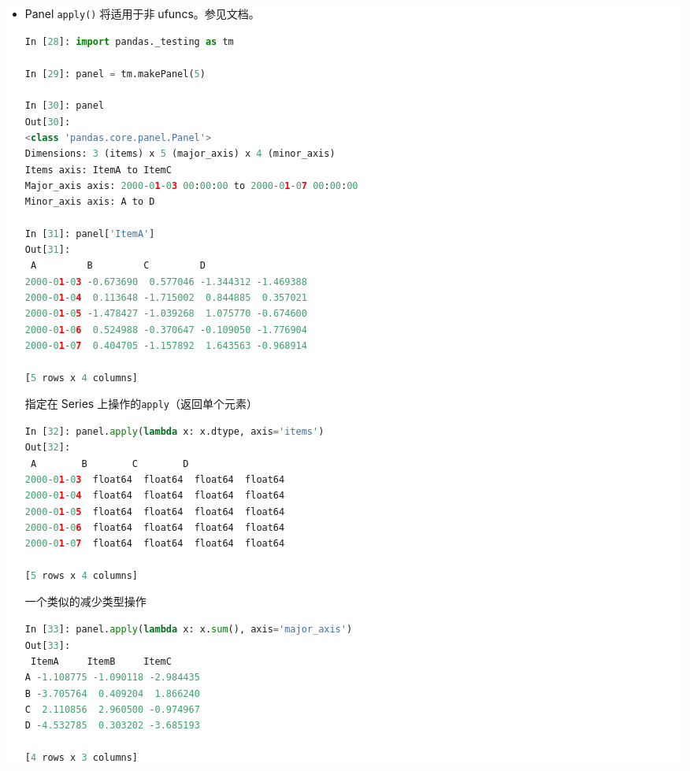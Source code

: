 +   Panel `apply()` 将适用于非 ufuncs。参见文档。

    ```py
    In [28]: import pandas._testing as tm

    In [29]: panel = tm.makePanel(5)

    In [30]: panel
    Out[30]:
    <class 'pandas.core.panel.Panel'>
    Dimensions: 3 (items) x 5 (major_axis) x 4 (minor_axis)
    Items axis: ItemA to ItemC
    Major_axis axis: 2000-01-03 00:00:00 to 2000-01-07 00:00:00
    Minor_axis axis: A to D

    In [31]: panel['ItemA']
    Out[31]:
     A         B         C         D
    2000-01-03 -0.673690  0.577046 -1.344312 -1.469388
    2000-01-04  0.113648 -1.715002  0.844885  0.357021
    2000-01-05 -1.478427 -1.039268  1.075770 -0.674600
    2000-01-06  0.524988 -0.370647 -0.109050 -1.776904
    2000-01-07  0.404705 -1.157892  1.643563 -0.968914

    [5 rows x 4 columns] 
    ```

    指定在 Series 上操作的`apply`（返回单个元素）

    ```py
    In [32]: panel.apply(lambda x: x.dtype, axis='items')
    Out[32]:
     A        B        C        D
    2000-01-03  float64  float64  float64  float64
    2000-01-04  float64  float64  float64  float64
    2000-01-05  float64  float64  float64  float64
    2000-01-06  float64  float64  float64  float64
    2000-01-07  float64  float64  float64  float64

    [5 rows x 4 columns] 
    ```

    一个类似的减少类型操作

    ```py
    In [33]: panel.apply(lambda x: x.sum(), axis='major_axis')
    Out[33]:
     ItemA     ItemB     ItemC
    A -1.108775 -1.090118 -2.984435
    B -3.705764  0.409204  1.866240
    C  2.110856  2.960500 -0.974967
    D -4.532785  0.303202 -3.685193

    [4 rows x 3 columns] 
    ```
